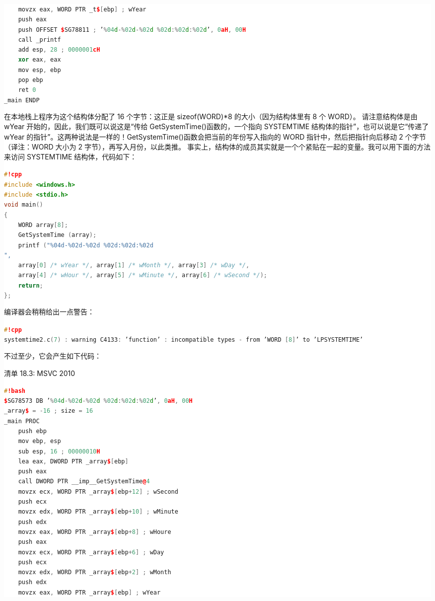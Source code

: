```cpp
    movzx eax, WORD PTR _t$[ebp] ; wYear
    push eax
    push OFFSET $SG78811 ; ’%04d-%02d-%02d %02d:%02d:%02d’, 0aH, 00H
    call _printf
    add esp, 28 ; 0000001cH
    xor eax, eax
    mov esp, ebp
    pop ebp
    ret 0
_main ENDP 
```

在本地栈上程序为这个结构体分配了 16 个字节：这正是 sizeof(WORD)*8 的大小（因为结构体里有 8 个 WORD）。 请注意结构体是由 wYear 开始的，因此，我们既可以说这是“传给 GetSystemTime()函数的，一个指向 SYSTEMTIME 结构体的指针”，也可以说是它“传递了 wYear 的指针”。这两种说法是一样的！GetSystemTime()函数会把当前的年份写入指向的 WORD 指针中，然后把指针向后移动 2 个字节（译注：WORD 大小为 2 字节），再写入月份，以此类推。 事实上，结构体的成员其实就是一个个紧贴在一起的变量。我可以用下面的方法来访问 SYSTEMTIME 结构体，代码如下：

```cpp
#!cpp
#include <windows.h>
#include <stdio.h>
void main()
{
    WORD array[8];
    GetSystemTime (array);
    printf ("%04d-%02d-%02d %02d:%02d:%02d
",
    array[0] /* wYear */, array[1] /* wMonth */, array[3] /* wDay */,
    array[4] /* wHour */, array[5] /* wMinute */, array[6] /* wSecond */);
    return;
}; 
```

编译器会稍稍给出一点警告：

```cpp
#!cpp
systemtime2.c(7) : warning C4133: ’function’ : incompatible types - from ’WORD [8]’ to ’LPSYSTEMTIME’ 
```

不过至少，它会产生如下代码：

清单 18.3: MSVC 2010

```cpp
#!bash
$SG78573 DB ’%04d-%02d-%02d %02d:%02d:%02d’, 0aH, 00H
_array$ = -16 ; size = 16
_main PROC
    push ebp
    mov ebp, esp
    sub esp, 16 ; 00000010H
    lea eax, DWORD PTR _array$[ebp]
    push eax
    call DWORD PTR __imp__GetSystemTime@4
    movzx ecx, WORD PTR _array$[ebp+12] ; wSecond
    push ecx
    movzx edx, WORD PTR _array$[ebp+10] ; wMinute
    push edx
    movzx eax, WORD PTR _array$[ebp+8] ; wHoure
    push eax
    movzx ecx, WORD PTR _array$[ebp+6] ; wDay
    push ecx
    movzx edx, WORD PTR _array$[ebp+2] ; wMonth
    push edx
    movzx eax, WORD PTR _array$[ebp] ; wYear
```
